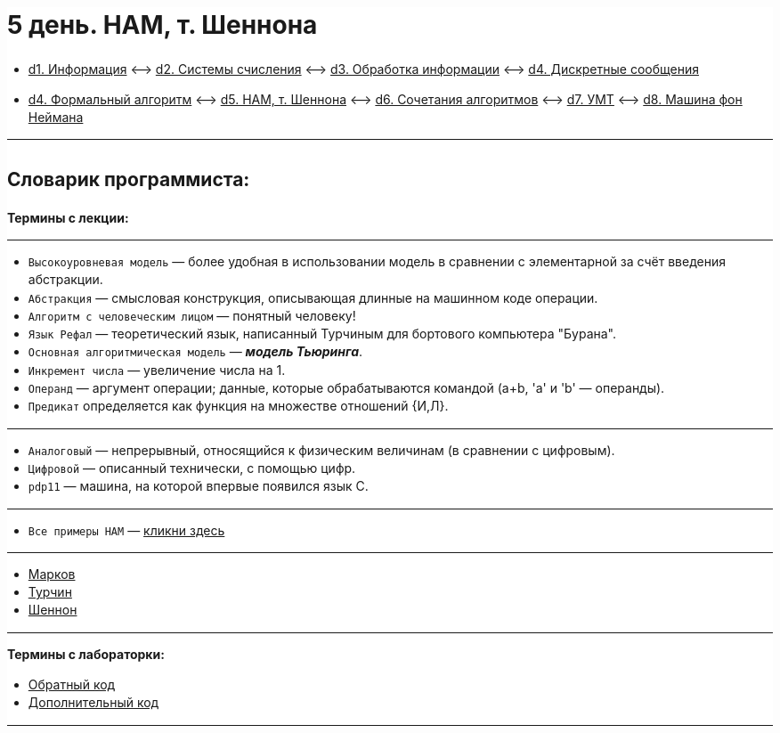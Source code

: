# 5 день. НАМ, т. Шеннона

- [d1. Информация](https://mai-806.github.io/fund-wiki/1sem/day1.html) <--> [d2. Системы счисления](https://mai-806.github.io/fund-wiki/1sem/day2.html) <--> [d3. Обработка информации](https://mai-806.github.io/fund-wiki/1sem/day3.html) <--> [d4. Дискретные сообщения](https://mai-806.github.io/fund-wiki/1sem/day4_1.html)

- [d4. Формальный алгоритм](https://mai-806.github.io/fund-wiki/1sem/day4_2.html) <--> [d5. НАМ, т. Шеннона](https://mai-806.github.io/fund-wiki/1sem/day5.html) <--> [d6. Сочетания алгоритмов](https://mai-806.github.io/fund-wiki/1sem/day6.html) <--> [d7. УМТ](https://mai-806.github.io/fund-wiki/1sem/day7.html) <--> [d8. Машина фон Неймана](https://mai-806.github.io/fund-wiki/1sem/day8.html)

***

## Словарик программиста:

**Термины с лекции:**

***
- `Высокоуровневая модель` — более удобная в использовании модель в сравнении с элементарной за счёт введения абстракции.
- `Абстракция` — смысловая конструкция, описывающая длинные на машинном коде операции.
- `Алгоритм с человеческим лицом` — понятный человеку! 
- `Язык Рефал` — теоретический язык, написанный Турчиным для бортового компьютера "Бурана".
- `Основная алгоритмическая модель` — ***модель Тьюринга***.
- `Инкремент числа` — увеличение числа на 1.
- `Операнд` — аргумент операции; данные, которые обрабатываются командой (a+b, 'a' и 'b' — операнды).
- `Предикат` определяется как функция на множестве отношений {И,Л}.
***
- `Аналоговый` — непрерывный, относящийся к физическим величинам (в сравнении с цифровым).
- `Цифровой` — описанный технически, с помощью цифр.
- `pdp11` — машина, на которой впервые появился язык C.

***

- `Все примеры НАМ` — [кликни здесь](https://github.com/mai-806/fund-wiki/blob/main/1sem/markov_examples.md)

***

- [Марков](https://dic.academic.ru/dic.nsf/ruwiki/31771)
- [Турчин](https://dic.academic.ru/dic.nsf/ruwiki/114153)
- [Шеннон](https://dic.academic.ru/dic.nsf/ruwiki/1199802)

***

**Термины с лабораторки:**
- [Обратный код](https://github.com/mai-806/fund-wiki/blob/main/1sem/Обратный%20код.md)
- [Дополнительный код](https://github.com/mai-806/fund-wiki/blob/main/1sem/Дополнительный%20код.md)

***
